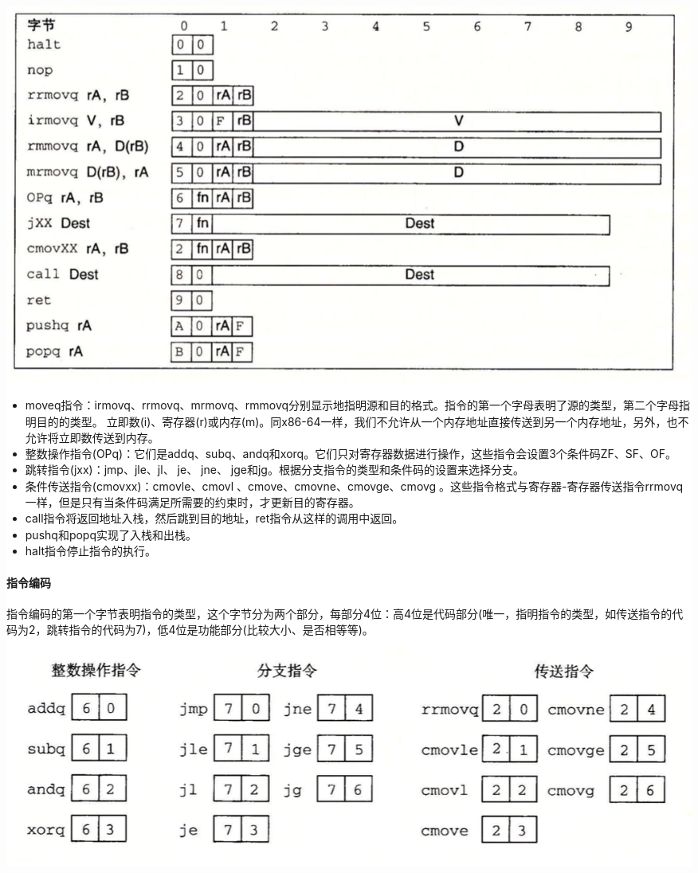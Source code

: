 ![](../images/cs/cs2/2.png)

* moveq指令：irmovq、rrmovq、mrmovq、rmmovq分别显示地指明源和目的格式。指令的第一个字母表明了源的类型，第二个字母指明目的的类型。 立即数(i)、寄存器(r)或内存(m)。同x86-64一样，我们不允许从一个内存地址直接传送到另一个内存地址，另外，也不允许将立即数传送到内存。
* 整数操作指令(OPq)：它们是addq、subq、andq和xorq。它们只对寄存器数据进行操作，这些指令会设置3个条件码ZF、SF、OF。
* 跳转指令(jxx)：jmp、jle、jl、 je、 jne、 jge和jg。根据分支指令的类型和条件码的设置来选择分支。
* 条件传送指令(cmovxx)：cmovle、cmovl 、cmove、cmovne、cmovge、cmovg 。这些指令格式与寄存器-寄存器传送指令rrmovq一样，但是只有当条件码满足所需要的约束时，才更新目的寄存器。
* call指令将返回地址入栈，然后跳到目的地址，ret指令从这样的调用中返回。
* pushq和popq实现了入栈和出栈。
* halt指令停止指令的执行。

#### 指令编码

指令编码的第一个字节表明指令的类型，这个字节分为两个部分，每部分4位：高4位是代码部分(唯一，指明指令的类型，如传送指令的代码为2，跳转指令的代码为7)，低4位是功能部分(比较大小、是否相等等)。

![](../images/cs/cs2/3.png)
